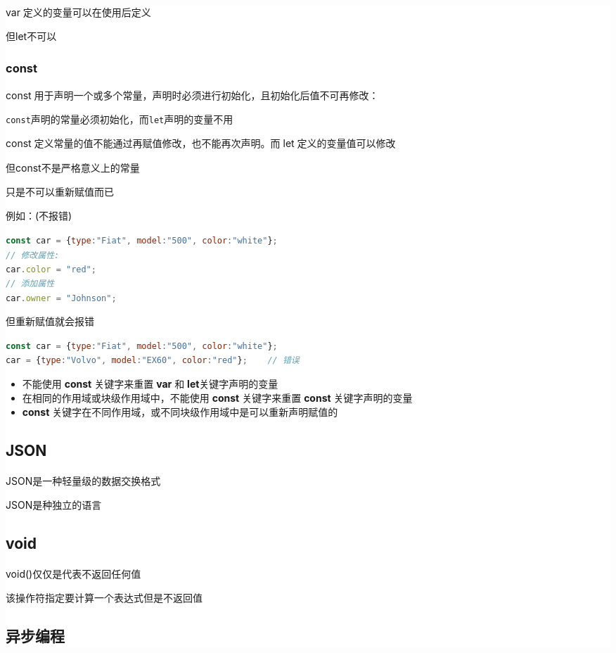 var 定义的变量可以在使用后定义

但let不可以

### const

const 用于声明一个或多个常量，声明时必须进行初始化，且初始化后值不可再修改：

`const`声明的常量必须初始化，而`let`声明的变量不用

const 定义常量的值不能通过再赋值修改，也不能再次声明。而 let 定义的变量值可以修改

但const不是严格意义上的常量

只是不可以重新赋值而已

例如：(不报错)

```js
const car = {type:"Fiat", model:"500", color:"white"};
// 修改属性:
car.color = "red";
// 添加属性
car.owner = "Johnson";
```



但重新赋值就会报错

```js
const car = {type:"Fiat", model:"500", color:"white"};
car = {type:"Volvo", model:"EX60", color:"red"};    // 错误
```

- 不能使用 **const** 关键字来重置 **var** 和 **let**关键字声明的变量
- 在相同的作用域或块级作用域中，不能使用 **const** 关键字来重置 **const** 关键字声明的变量
- **const** 关键字在不同作用域，或不同块级作用域中是可以重新声明赋值的





## JSON

JSON是一种轻量级的数据交换格式

JSON是种独立的语言



## void

void()仅仅是代表不返回任何值

该操作符指定要计算一个表达式但是不返回值



## 异步编程

